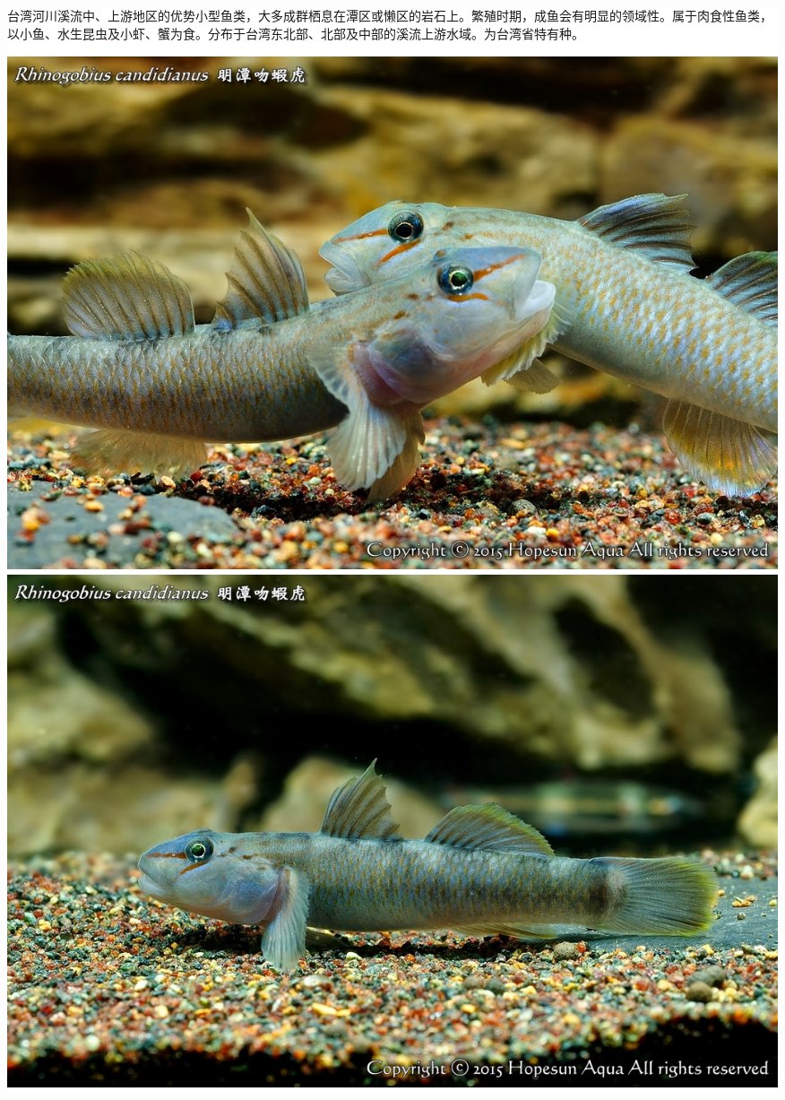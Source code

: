 台湾河川溪流中、上游地区的优势小型鱼类，大多成群栖息在潭区或懒区的岩石上。繁殖时期，成鱼会有明显的领域性。属于肉食性鱼类，以小鱼、水生昆虫及小虾、蟹为食。分布于台湾东北部、北部及中部的溪流上游水域。为台湾省特有种。

![图片](pictures/rhinogobius/明潭吻虾虎鱼002.jpg)
![图片](pictures/rhinogobius/明潭吻虾虎鱼003.jpg)